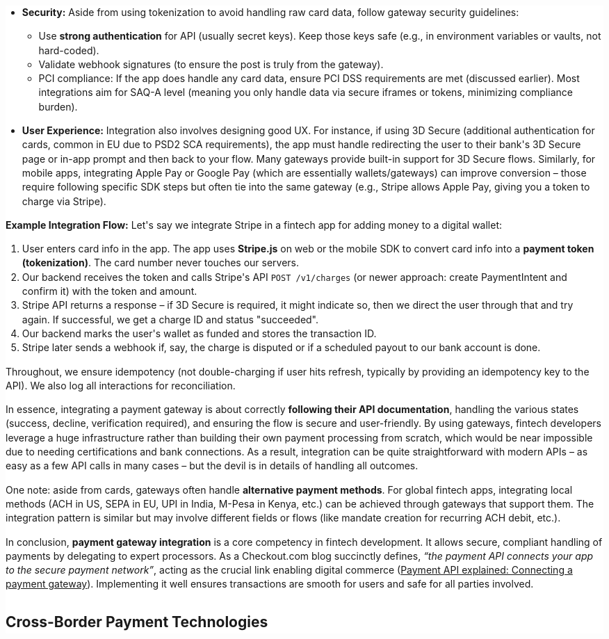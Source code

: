 - **Security:** Aside from using tokenization to avoid handling raw card data, follow gateway security guidelines:

  - Use **strong authentication** for API (usually secret keys). Keep those keys safe (e.g., in environment variables or vaults, not hard-coded).
  - Validate webhook signatures (to ensure the post is truly from the gateway).
  - PCI compliance: If the app does handle any card data, ensure PCI DSS requirements are met (discussed earlier). Most integrations aim for SAQ-A level (meaning you only handle data via secure iframes or tokens, minimizing compliance burden).

- **User Experience:** Integration also involves designing good UX. For instance, if using 3D Secure (additional authentication for cards, common in EU due to PSD2 SCA requirements), the app must handle redirecting the user to their bank's 3D Secure page or in-app prompt and then back to your flow. Many gateways provide built-in support for 3D Secure flows. Similarly, for mobile apps, integrating Apple Pay or Google Pay (which are essentially wallets/gateways) can improve conversion – those require following specific SDK steps but often tie into the same gateway (e.g., Stripe allows Apple Pay, giving you a token to charge via Stripe).

**Example Integration Flow:**
Let's say we integrate Stripe in a fintech app for adding money to a digital wallet:

1. User enters card info in the app. The app uses **Stripe.js** on web or the mobile SDK to convert card info into a **payment token (tokenization)**. The card number never touches our servers.
2. Our backend receives the token and calls Stripe's API `POST /v1/charges` (or newer approach: create PaymentIntent and confirm it) with the token and amount.
3. Stripe API returns a response – if 3D Secure is required, it might indicate so, then we direct the user through that and try again. If successful, we get a charge ID and status "succeeded".
4. Our backend marks the user's wallet as funded and stores the transaction ID.
5. Stripe later sends a webhook if, say, the charge is disputed or if a scheduled payout to our bank account is done.

Throughout, we ensure idempotency (not double-charging if user hits refresh, typically by providing an idempotency key to the API). We also log all interactions for reconciliation.

In essence, integrating a payment gateway is about correctly **following their API documentation**, handling the various states (success, decline, verification required), and ensuring the flow is secure and user-friendly. By using gateways, fintech developers leverage a huge infrastructure rather than building their own payment processing from scratch, which would be near impossible due to needing certifications and bank connections. As a result, integration can be quite straightforward with modern APIs – as easy as a few API calls in many cases – but the devil is in details of handling all outcomes.

One note: aside from cards, gateways often handle **alternative payment methods**. For global fintech apps, integrating local methods (ACH in US, SEPA in EU, UPI in India, M-Pesa in Kenya, etc.) can be achieved through gateways that support them. The integration pattern is similar but may involve different fields or flows (like mandate creation for recurring ACH debit, etc.).

In conclusion, **payment gateway integration** is a core competency in fintech development. It allows secure, compliant handling of payments by delegating to expert processors. As a Checkout.com blog succinctly defines, _“the payment API connects your app to the secure payment network”_, acting as the crucial link enabling digital commerce ([Payment API explained: Connecting a payment gateway](https://www.checkout.com/blog/online-payment-api-explained#:~:text=What%20is%20a%20payment%20API%3F)). Implementing it well ensures transactions are smooth for users and safe for all parties involved.

## Cross-Border Payment Technologies
